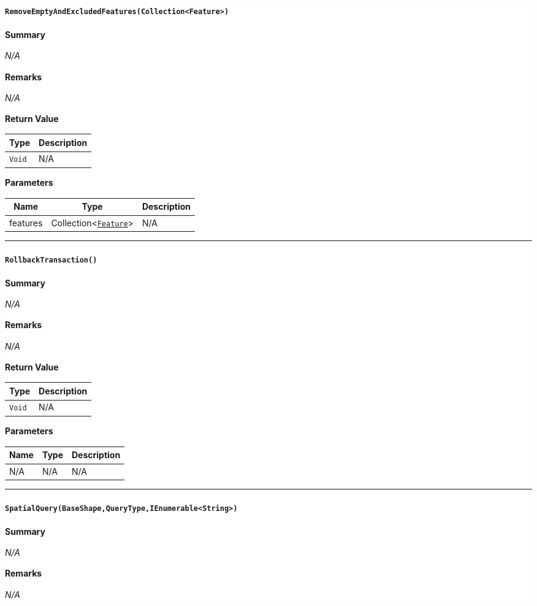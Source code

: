 #### `RemoveEmptyAndExcludedFeatures(Collection<Feature>)`

**Summary**

   *N/A*

**Remarks**

   *N/A*

**Return Value**

|Type|Description|
|---|---|
|`Void`|N/A|

**Parameters**

|Name|Type|Description|
|---|---|---|
|features|Collection<[`Feature`](../ThinkGeo.Core/ThinkGeo.Core.Feature.md)>|N/A|

---
#### `RollbackTransaction()`

**Summary**

   *N/A*

**Remarks**

   *N/A*

**Return Value**

|Type|Description|
|---|---|
|`Void`|N/A|

**Parameters**

|Name|Type|Description|
|---|---|---|
|N/A|N/A|N/A|

---
#### `SpatialQuery(BaseShape,QueryType,IEnumerable<String>)`

**Summary**

   *N/A*

**Remarks**

   *N/A*
